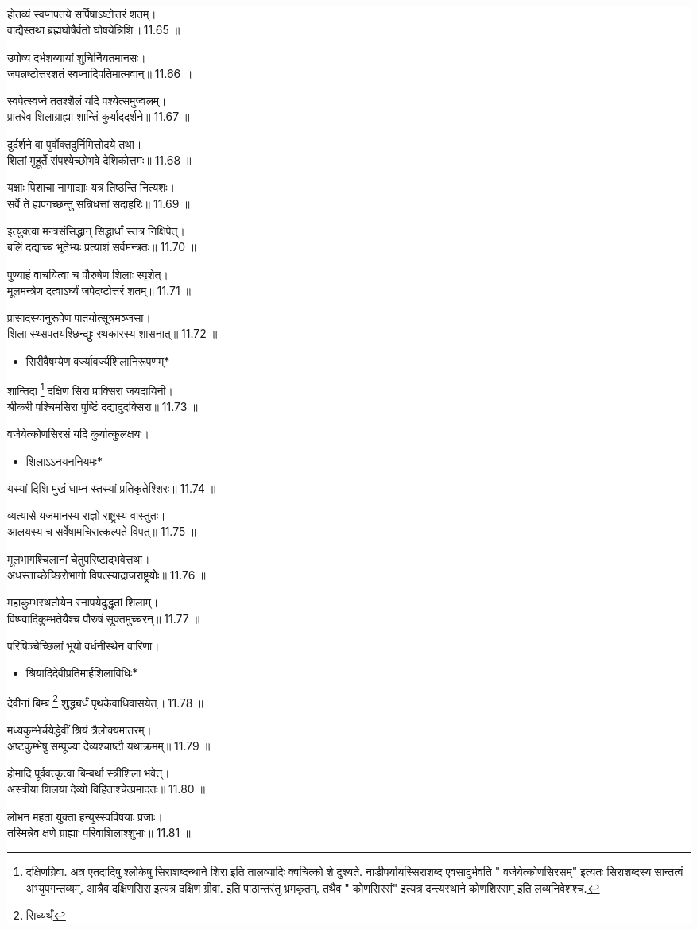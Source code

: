 
[^15]: पालाशं


होतव्यं स्वप्नपतये सर्पिषाऽष्टोत्तरं शतम्।  
वाद्यैस्तथा ब्रह्मघोषैर्वतो घोषयेन्निशि॥ 11.65 ॥

उपोष्य दर्भशय्यायां शुचिर्नियतमानसः।  
जपन्नष्टोत्तरशतं स्वप्नादिपतिमात्मवान्॥ 11.66 ॥

स्वपेत्स्वप्ने ततश्शैलं यदि पश्येत्समुज्वलम्।  
प्रातरेव शिलाग्राह्या शान्तिं कुर्याददर्शने॥ 11.67 ॥

दुर्दर्शने वा पुर्वोक्तदुर्निमित्तोदये तथा।  
शिलां मुहूर्ते संपश्येच्छोभवे देशिकोत्तमः॥ 11.68 ॥

यक्षाः पिशाचा नागाद्याः यत्र तिष्ठन्ति नित्यशः।  
सर्वे ते ह्यपगच्छन्तु सन्निधत्तां सदाहरिः॥ 11.69 ॥

इत्युक्त्वा मन्त्रसंसिद्धान् सिद्धार्धां स्तत्र निक्षिपेत्।  
बलिं दद्याच्च भूतेभ्यः प्रत्याशं सर्वमन्त्रतः॥ 11.70 ॥

पुण्याहं वाचयित्वा च पौरुषेण शिलाः स्पृशेत्।  
मूलमन्त्रेण दत्वाऽर्घ्यं जपेदष्टोत्तरं शतम्॥ 11.71 ॥

प्रासादस्यानुरूपेण पातयोत्सूत्रमञ्जसा।  
शिला स्थ्सपतयश्छिन्द्युः रथकारस्य शासनात्॥ 11.72 ॥

* सिरीवैषम्येण वर्ज्यावर्ज्यशिलानिरूपणम्*

शान्तिदा [^16] दक्षिण सिरा प्राक्सिरा जयदायिनी।  
श्रीकरी पश्चिमसिरा पुष्टिं दद्यादुदक्सिरा॥ 11.73 ॥


[^16]: दक्षिणग्रिवा. अत्र एतदादिषु श्लोकेषु सिराशब्दन्थाने शिरा इति तालव्यादिः क्वचित्को शे दुश्यते. नाडीपर्यायस्सिराशब्द एवसादुर्भवति " वर्जयेत्कोणसिरसम्" इत्यतः सिराशब्दस्य सान्तत्वं अभ्युपगन्तव्यम्. आत्रैव दक्षिणसिरा इत्यत्र दक्षिण ग्रीवा. इति पाठान्तरंतु भ्रमकृतम्. तथैव " कोणसिरसं" इत्यत्र दन्त्यस्थाने कोणशिरसम् इति लव्यनिवेशश्च.


वर्जयेत्कोणसिरसं यदि कुर्यात्कुलक्षयः।  
* शिलाऽऽनयननियमः*

यस्यां दिशि मुखं धाम्न स्तस्यां प्रतिकृतेश्शिरः॥ 11.74 ॥

व्यत्यासे यजमानस्य राज्ञो राष्ट्रस्य वास्तुतः।  
आलयस्य च सर्वेषामचिरात्कल्पते विपत्॥ 11.75 ॥

मूलभागश्चिलानां चेतुपरिष्टाद्भवेत्तथा।  
अधस्ताच्छेच्छिरोभागो विपत्स्याद्राजराष्ट्रयोः॥ 11.76 ॥

महाकुम्भस्थतोयेन स्नापयेदुद्धृतां शिलाम्।  
विष्ण्वादिकुम्भतेयैश्च पौरुषं सूक्तमुच्चरन्॥ 11.77 ॥

परिषिञ्चेच्छिलां भूयो वर्धनीस्थेन वारिणा।  
* श्रियादिदेवीप्रतिमार्हशिलाविधिः*

देवीनां बिम्ब [^17] शुद्ध्यर्धं पृथकेवाधिवासयेत्॥ 11.78 ॥


[^17]: सिध्यर्थं


मध्यकुम्भेर्चयेद्धेवीं श्रियं त्रैलोक्यमातरम्।  
अष्टकुम्भेषु सम्पूज्या देव्यश्चाष्टौ यथाक्रमम्॥ 11.79 ॥

होमादि पूर्ववत्कृत्वा बिम्बर्था स्त्रीशिला भवेत्।  
अस्त्रीया शिलया देव्यो विहिताश्चेत्प्रमादतः॥ 11.80 ॥

लोभन महता युक्ता हन्युस्स्वविषयाः प्रजाः।  
तस्मिन्नेव क्षणे ग्राह्याः परिवाशिलाश्शुभाः॥ 11.81 ॥


[^1]: " प्रवक्ष्यामि प्रतिमाविधि मुत्तमम्" 
[^2]: मृण्मयं.
[^3]: चित्रं व्व्यर्धचित्रं वा.
[^4]: गौलिकं पातमञ्जीष्ठे.
[^5]: कृष्णशिंशुपसन्निभे.
[^6]: स्समन्वितः
[^7]: नत्मजात्मजान्.
[^8]: स्थानं तस्य.
[^9]: गर्भाधाने.
[^10]: योषिच्छिला.
[^11]: अस्यार्धस्यसङ्गतिश्चिव्न्या
[^12]: नपुंसक शिलोपरि.
[^13]: क्रियादीनाम्.
[^13]: दक्षिणे वर्धनीं न्यसेत्.
[^14]: पार्षदान्
[^18]: चैव.
[^19]: तत्र.
[^20]: समुच्चरेत्.
[^21]: नमामि विष्णोः पूजार्थं
[^22]: भिनद्मि
[^23]: अनक्ततरुणा